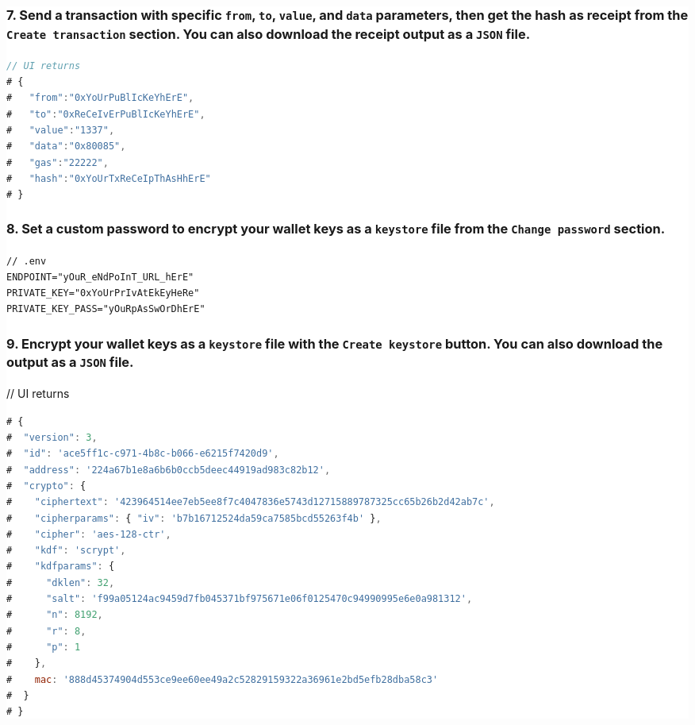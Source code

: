### 7. Send a transaction with specific `from`, `to`, `value`, and `data` parameters, then get the hash as receipt from the `Create transaction` section. You can also download the receipt output as a `JSON` file.

```js
// UI returns
# {
#   "from":"0xYoUrPuBlIcKeYhErE",
#   "to":"0xReCeIvErPuBlIcKeYhErE",
#   "value":"1337",
#   "data":"0x80085",
#   "gas":"22222",
#   "hash":"0xYoUrTxReCeIpThAsHhErE"
# }
```

### 8. Set a custom password to encrypt your wallet keys as a `keystore` file from the `Change password` section.

```shell
// .env
ENDPOINT="yOuR_eNdPoInT_URL_hErE"
PRIVATE_KEY="0xYoUrPrIvAtEkEyHeRe"
PRIVATE_KEY_PASS="yOuRpAsSwOrDhErE"
```

### 9. Encrypt your wallet keys as a `keystore` file with the `Create keystore` button. You can also download the output as a `JSON` file.

// UI returns
```js
# {
#  "version": 3,
#  "id": 'ace5ff1c-c971-4b8c-b066-e6215f7420d9',
#  "address": '224a67b1e8a6b6b0ccb5deec44919ad983c82b12',
#  "crypto": {
#    "ciphertext": '423964514ee7eb5ee8f7c4047836e5743d12715889787325cc65b26b2d42ab7c',
#    "cipherparams": { "iv": 'b7b16712524da59ca7585bcd55263f4b' },
#    "cipher": 'aes-128-ctr',
#    "kdf": 'scrypt',
#    "kdfparams": {
#      "dklen": 32,
#      "salt": 'f99a05124ac9459d7fb045371bf975671e06f0125470c94990995e6e0a981312',
#      "n": 8192,
#      "r": 8,
#      "p": 1
#    },
#    mac: '888d45374904d553ce9ee60ee49a2c52829159322a36961e2bd5efb28dba58c3'
#  }
# }
```
